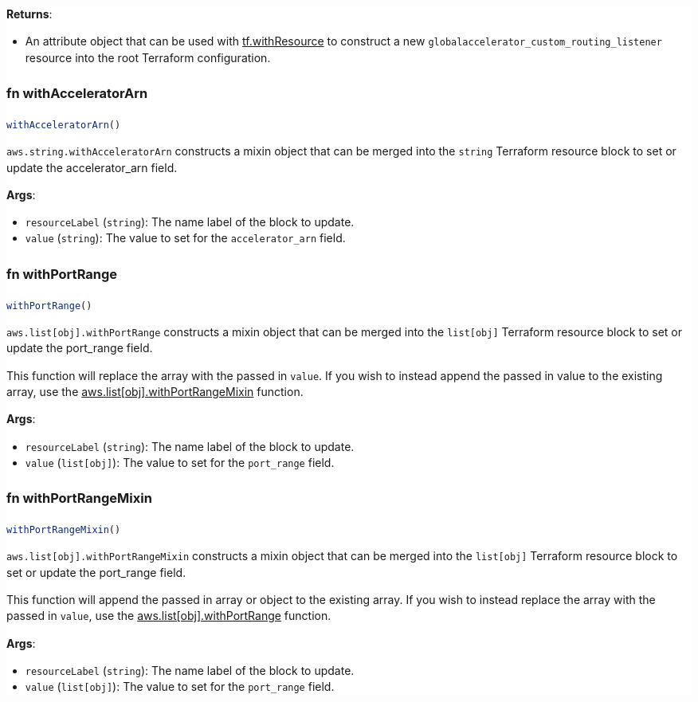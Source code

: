 **Returns**:
  - An attribute object that can be used with [tf.withResource](https://github.com/tf-libsonnet/core/tree/main/docs#fn-withresource) to construct a new `globalaccelerator_custom_routing_listener` resource into the root Terraform configuration.


### fn withAcceleratorArn

```ts
withAcceleratorArn()
```

`aws.string.withAcceleratorArn` constructs a mixin object that can be merged into the `string`
Terraform resource block to set or update the accelerator_arn field.



**Args**:
  - `resourceLabel` (`string`): The name label of the block to update.
  - `value` (`string`): The value to set for the `accelerator_arn` field.


### fn withPortRange

```ts
withPortRange()
```

`aws.list[obj].withPortRange` constructs a mixin object that can be merged into the `list[obj]`
Terraform resource block to set or update the port_range field.

This function will replace the array with the passed in `value`. If you wish to instead append the
passed in value to the existing array, use the [aws.list[obj].withPortRangeMixin](TODO) function.


**Args**:
  - `resourceLabel` (`string`): The name label of the block to update.
  - `value` (`list[obj]`): The value to set for the `port_range` field.


### fn withPortRangeMixin

```ts
withPortRangeMixin()
```

`aws.list[obj].withPortRangeMixin` constructs a mixin object that can be merged into the `list[obj]`
Terraform resource block to set or update the port_range field.

This function will append the passed in array or object to the existing array. If you wish
to instead replace the array with the passed in `value`, use the [aws.list[obj].withPortRange](TODO)
function.


**Args**:
  - `resourceLabel` (`string`): The name label of the block to update.
  - `value` (`list[obj]`): The value to set for the `port_range` field.
